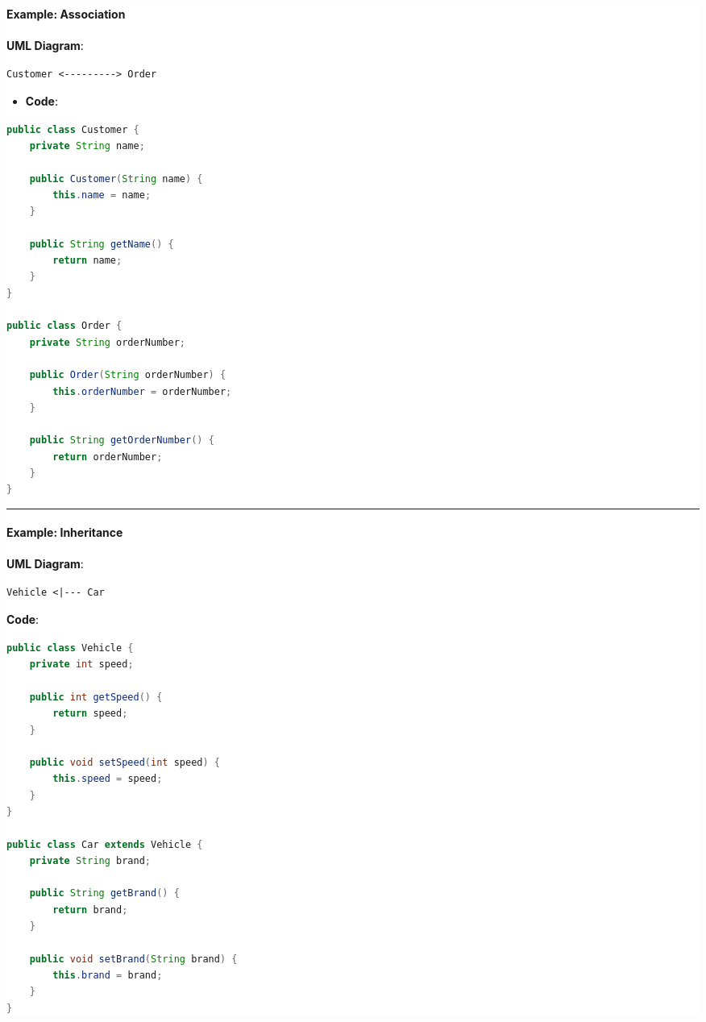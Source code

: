 #### **Example: Association**
**UML Diagram**:
```plaintext
Customer <---------> Order
```
- **Code**:
```java
public class Customer {
    private String name;

    public Customer(String name) {
        this.name = name;
    }

    public String getName() {
        return name;
    }
}

public class Order {
    private String orderNumber;

    public Order(String orderNumber) {
        this.orderNumber = orderNumber;
    }

    public String getOrderNumber() {
        return orderNumber;
    }
}
```

---

#### **Example: Inheritance**
**UML Diagram**:
```plaintext
Vehicle <|--- Car
```
**Code**:
```java
public class Vehicle {
    private int speed;

    public int getSpeed() {
        return speed;
    }

    public void setSpeed(int speed) {
        this.speed = speed;
    }
}

public class Car extends Vehicle {
    private String brand;

    public String getBrand() {
        return brand;
    }

    public void setBrand(String brand) {
        this.brand = brand;
    }
}
```